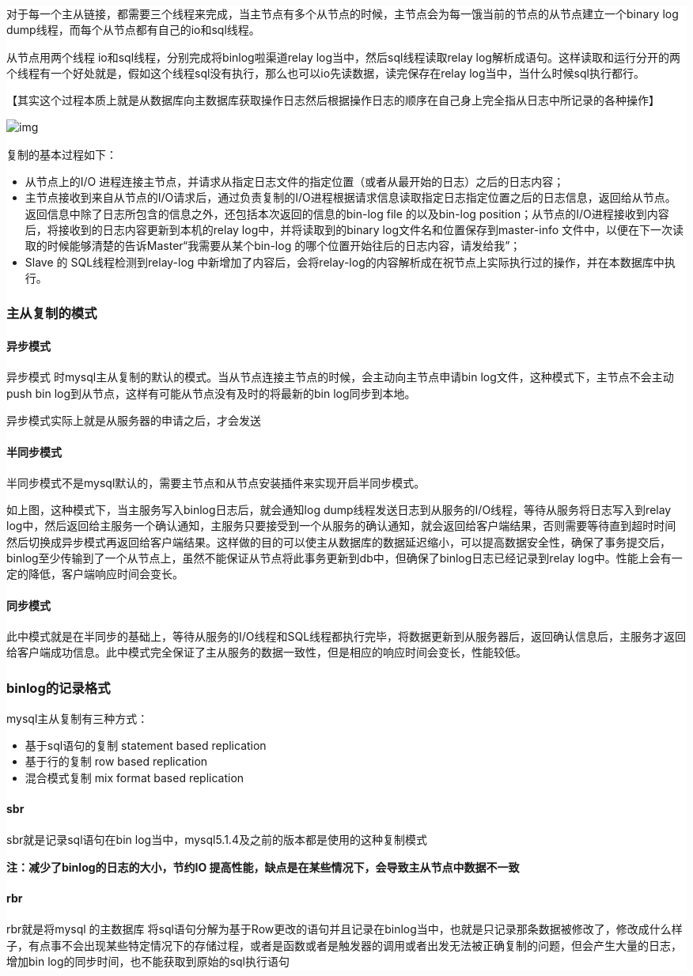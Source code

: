 对于每一个主从链接，都需要三个线程来完成，当主节点有多个从节点的时候，主节点会为每一饿当前的节点的从节点建立一个binary log dump线程，而每个从节点都有自己的io和sql线程。

从节点用两个线程 io和sql线程，分别完成将binlog啦渠道relay log当中，然后sql线程读取relay log解析成语句。这样读取和运行分开的两个线程有一个好处就是，假如这个线程sql没有执行，那么也可以io先读数据，读完保存在relay log当中，当什么时候sql执行都行。

【其实这个过程本质上就是从数据库向主数据库获取操作日志然后根据操作日志的顺序在自己身上完全指从日志中所记录的各种操作】

![img](https://i.loli.net/2021/03/24/1mYobHVIqnPFtUf.jpg)

复制的基本过程如下：

- 从节点上的I/O 进程连接主节点，并请求从指定日志文件的指定位置（或者从最开始的日志）之后的日志内容；
- 主节点接收到来自从节点的I/O请求后，通过负责复制的I/O进程根据请求信息读取指定日志指定位置之后的日志信息，返回给从节点。返回信息中除了日志所包含的信息之外，还包括本次返回的信息的bin-log file 的以及bin-log position；从节点的I/O进程接收到内容后，将接收到的日志内容更新到本机的relay log中，并将读取到的binary log文件名和位置保存到master-info 文件中，以便在下一次读取的时候能够清楚的告诉Master“我需要从某个bin-log 的哪个位置开始往后的日志内容，请发给我”；
- Slave 的 SQL线程检测到relay-log 中新增加了内容后，会将relay-log的内容解析成在祝节点上实际执行过的操作，并在本数据库中执行。

### 主从复制的模式

#### 异步模式

异步模式 时mysql主从复制的默认的模式。当从节点连接主节点的时候，会主动向主节点申请bin log文件，这种模式下，主节点不会主动push bin log到从节点，这样有可能从节点没有及时的将最新的bin log同步到本地。

异步模式实际上就是从服务器的申请之后，才会发送

#### 半同步模式

半同步模式不是mysql默认的，需要主节点和从节点安装插件来实现开启半同步模式。

如上图，这种模式下，当主服务写入binlog日志后，就会通知log dump线程发送日志到从服务的I/O线程，等待从服务将日志写入到relay log中，然后返回给主服务一个确认通知，主服务只要接受到一个从服务的确认通知，就会返回给客户端结果，否则需要等待直到超时时间然后切换成异步模式再返回给客户端结果。这样做的目的可以使主从数据库的数据延迟缩小，可以提高数据安全性，确保了事务提交后，binlog至少传输到了一个从节点上，虽然不能保证从节点将此事务更新到db中，但确保了binlog日志已经记录到relay log中。性能上会有一定的降低，客户端响应时间会变长。

#### 同步模式

此中模式就是在半同步的基础上，等待从服务的I/O线程和SQL线程都执行完毕，将数据更新到从服务器后，返回确认信息后，主服务才返回给客户端成功信息。此中模式完全保证了主从服务的数据一致性，但是相应的响应时间会变长，性能较低。

### binlog的记录格式

mysql主从复制有三种方式：

- 基于sql语句的复制 statement based replication
- 基于行的复制 row based replication
- 混合模式复制 mix format  based replication

#### sbr

sbr就是记录sql语句在bin log当中，mysql5.1.4及之前的版本都是使用的这种复制模式

**注：减少了binlog的日志的大小，节约IO 提高性能，缺点是在某些情况下，会导致主从节点中数据不一致**

#### rbr

rbr就是将mysql 的主数据库 将sql语句分解为基于Row更改的语句并且记录在binlog当中，也就是只记录那条数据被修改了，修改成什么样子，有点事不会出现某些特定情况下的存储过程，或者是函数或者是触发器的调用或者出发无法被正确复制的问题，但会产生大量的日志，增加bin log的同步时间，也不能获取到原始的sql执行语句
